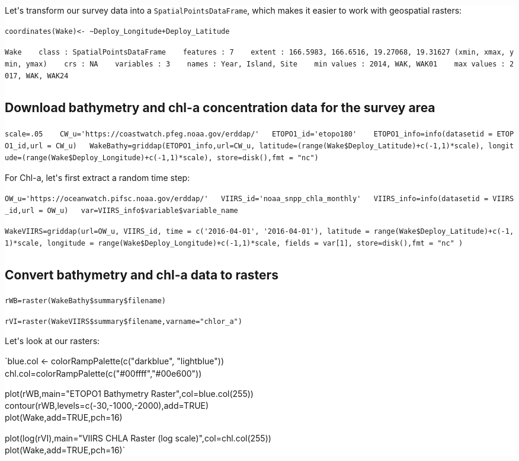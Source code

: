 Let's transform our survey data into a `SpatialPointsDataFrame`, which makes it easier to work with geospatial rasters:

`coordinates(Wake)<- ~Deploy_Longitude+Deploy_Latitude`

`Wake   
class : SpatialPointsDataFrame   
features : 7   
extent : 166.5983, 166.6516, 19.27068, 19.31627 (xmin, xmax, ymin, ymax)   
crs : NA   
variables : 3   
names : Year, Island, Site   
min values : 2014, WAK, WAK01   
max values : 2017, WAK, WAK24`

## Download bathymetry and chl-a concentration data for the survey area <a id="download-bathymetry-and-chl-a-concentration-data-for-the-survey-area"></a>

`scale=.05   
CW_u='https://coastwatch.pfeg.noaa.gov/erddap/'  
ETOPO1_id='etopo180'   
ETOPO1_info=info(datasetid = ETOPO1_id,url = CW_u)  
WakeBathy=griddap(ETOPO1_info,url=CW_u, latitude=(range(Wake$Deploy_Latitude)+c(-1,1)*scale), longitude=(range(Wake$Deploy_Longitude)+c(-1,1)*scale), store=disk(),fmt = "nc")`

For Chl-a, let's first extract a random time step:

`OW_u='https://oceanwatch.pifsc.noaa.gov/erddap/'  
VIIRS_id='noaa_snpp_chla_monthly'  
VIIRS_info=info(datasetid = VIIRS_id,url = OW_u)  
var=VIIRS_info$variable$variable_name`

`WakeVIIRS=griddap(url=OW_u, VIIRS_id, time = c('2016-04-01', '2016-04-01'), latitude = range(Wake$Deploy_Latitude)+c(-1,1)*scale, longitude = range(Wake$Deploy_Longitude)+c(-1,1)*scale, fields = var[1], store=disk(),fmt = "nc" )`

## Convert bathymetry and chl-a data to rasters <a id="convert-bathymetry-and-chl-a-data-to-rasters"></a>

`rWB=raster(WakeBathy$summary$filename)`

`rVI=raster(WakeVIIRS$summary$filename,varname="chlor_a")` 

Let's look at our rasters:

`blue.col <- colorRampPalette(c("darkblue", "lightblue"))  
chl.col=colorRampPalette(c("#00ffff","#00e600"))   
  
plot(rWB,main="ETOPO1 Bathymetry Raster",col=blue.col(255))   
contour(rWB,levels=c(-30,-1000,-2000),add=TRUE)   
plot(Wake,add=TRUE,pch=16)   
  
plot(log(rVI),main="VIIRS CHLA Raster (log scale)",col=chl.col(255))  
plot(Wake,add=TRUE,pch=16)`
